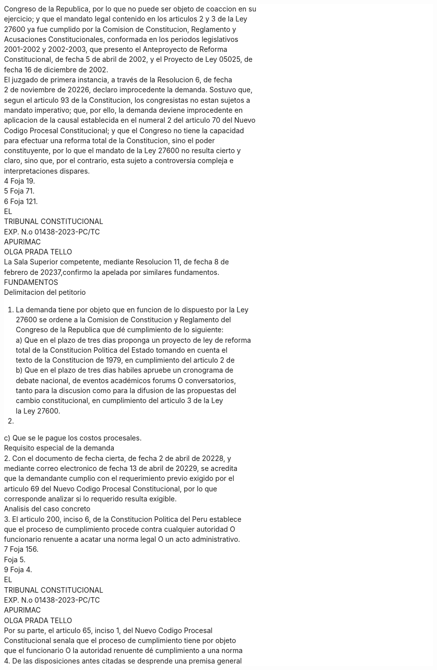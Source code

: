 Congreso de la Republica, por lo que no puede ser objeto de coaccion en su  
ejercicio; y que el mandato legal contenido en los articulos 2 y 3 de la Ley  
27600 ya fue cumplido por la Comision de Constitucion, Reglamento y  
Acusaciones Constitucionales, conformada en los periodos legislativos  
2001-2002 y 2002-2003, que presento el Anteproyecto de Reforma  
Constitucional, de fecha 5 de abril de 2002, y el Proyecto de Ley 05025, de  
fecha 16 de diciembre de 2002.  
El juzgado de primera instancia, a través de la Resolucion 6, de fecha  
2 de noviembre de 20226, declaro improcedente la demanda. Sostuvo que,  
segun el articulo 93 de la Constitucion, los congresistas no estan sujetos a  
mandato imperativo; que, por ello, la demanda deviene improcedente en  
aplicacion de la causal establecida en el numeral 2 del articulo 70 del Nuevo  
Codigo Procesal Constitucional; y que el Congreso no tiene la capacidad  
para efectuar una reforma total de la Constitucion, sino el poder  
constituyente, por lo que el mandato de la Ley 27600 no resulta cierto y  
claro, sino que, por el contrario, esta sujeto a controversia compleja e  
interpretaciones dispares.  
4 Foja 19.  
5 Foja 71.  
6 Foja 121.  
EL  
TRIBUNAL CONSTITUCIONAL  
EXP. N.o 01438-2023-PC/TC  
APURIMAC  
OLGA PRADA TELLO  
La Sala Superior competente, mediante Resolucion 11, de fecha 8 de  
febrero de 20237,confirmo la apelada por similares fundamentos.  
FUNDAMENTOS  
Delimitacion del petitorio  
1. La demanda tiene por objeto que en funcion de lo dispuesto por la Ley  
27600 se ordene a la Comision de Constitucion y Reglamento del  
Congreso de la Republica que dé cumplimiento de lo siguiente:  
a) Que en el plazo de tres dias proponga un proyecto de ley de reforma  
total de la Constitucion Politica del Estado tomando en cuenta el  
texto de la Constitucion de 1979, en cumplimiento del articulo 2 de  
b) Que en el plazo de tres dias habiles apruebe un cronograma de  
debate nacional, de eventos académicos forums O conversatorios,  
tanto para la discusion como para la difusion de las propuestas del  
cambio constitucional, en cumplimiento del articulo 3 de la Ley  
la Ley 27600.  
27600.  
c) Que se le pague los costos procesales.  
Requisito especial de la demanda  
2. Con el documento de fecha cierta, de fecha 2 de abril de 20228, y  
mediante correo electronico de fecha 13 de abril de 20229, se acredita  
que la demandante cumplio con el requerimiento previo exigido por el  
articulo 69 del Nuevo Codigo Procesal Constitucional, por lo que  
corresponde analizar si lo requerido resulta exigible.  
Analisis del caso concreto  
3. El articulo 200, inciso 6, de la Constitucion Politica del Peru establece  
que el proceso de cumplimiento procede contra cualquier autoridad O  
funcionario renuente a acatar una norma legal O un acto administrativo.  
7 Foja 156.  
Foja 5.  
9 Foja 4.  
EL  
TRIBUNAL CONSTITUCIONAL  
EXP. N.o 01438-2023-PC/TC  
APURIMAC  
OLGA PRADA TELLO  
Por su parte, el articulo 65, inciso 1, del Nuevo Codigo Procesal  
Constitucional senala que el proceso de cumplimiento tiene por objeto  
que el funcionario O la autoridad renuente dé cumplimiento a una norma  
4. De las disposiciones antes citadas se desprende una premisa general  